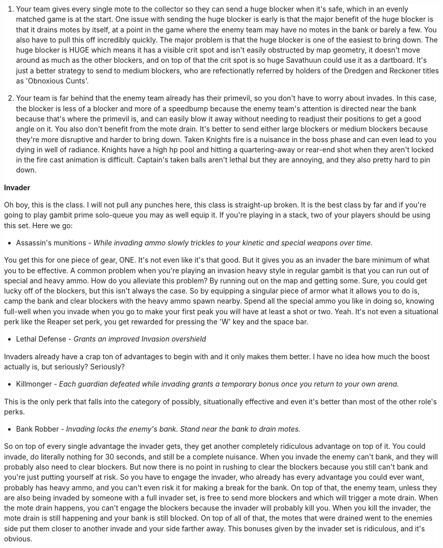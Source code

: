 1. Your team gives every single mote to the collector so they can send a huge blocker when it's safe, which in an evenly matched game is at the start. One issue with sending the huge blocker is early is that the major benefit of the huge blocker is that it drains motes by itself, at a point in the game where the enemy team may have no motes in the bank or barely a few. You also have to pull this off incredibly quickly. The major problem is that the huge blocker is one of the easiest to bring down. The huge blocker is HUGE which means it has a visible crit spot and isn't easily obstructed by map geometry, it doesn't move around as much as the other blockers, and on top of that the crit spot is so huge Savathuun could use it as a dartboard. It's just a better strategy to send to medium blockers, who are refectionatly referred by holders of the Dredgen and Reckoner titles as 'Obnoxious Cunts'. 

2. Your team is far behind that the enemy team already has their primevil, so you don't have to worry about invades. In this case, the blocker is less of a blocker and more of a speedbump because the enemy team's attention is directed near the bank because that's where the primevil is, and can easily blow it away without needing to readjust their positions to get a good angle on it. You also don't benefit from the mote drain. It's better to send either large blockers or medium blockers because they're more disruptive and harder to bring down. Taken Knights fire is a nuisance in the boss phase and can even lead to you dying in well of radiance. Knights have a high hp pool and hitting a quartering-away or rear-end shot when they aren't locked in the fire cast animation is difficult. Captain's taken balls aren't lethal but they are annoying, and they also pretty hard to pin down. 

**Invader**

Oh boy, this is the class. I will not pull any punches here, this class is straight-up broken. It is the best class by far and if you're going to play gambit prime solo-queue you may as well equip it. If you're playing in a stack, two of your players should be using this set. Here we go: 

- Assassin's munitions - *While invading ammo slowly trickles to your kinetic and special weapons over time.* 

You get this for one piece of gear, ONE. It's not even like it's that good. But it gives you as an invader the bare minimum of what you to be effective. A common problem when you're playing an invasion heavy style in regular gambit is that you can run out of special and heavy ammo. How do you alleviate this problem? By running out on the map and getting some. Sure, you could get lucky off of the blockers, but this isn't always the case. So by equipping a singular piece of armor what it allows you to do is, camp the bank and clear blockers with the heavy ammo spawn nearby. Spend all the special ammo you like in doing so, knowing full-well when you invade when you go to make your first peak you will have at least a shot or two. Yeah. It's not even a situational perk like the Reaper set perk, you get rewarded for pressing the 'W' key and the space bar. 

- Lethal Defense - *Grants an improved Invasion overshield*

Invaders already have a crap ton of advantages to begin with and it only makes them better. I have no idea how much the boost actually is, but seriously? Seriously? 

- Killmonger - *Each guardian defeated while invading grants a temporary bonus once you return to your own arena.*

This is the only perk that falls into the category of possibly, situationally effective and even it's better than most of the other role's perks. 

- Bank Robber - *Invading locks the enemy's bank. Stand near the bank to drain motes.* 

So on top of every single advantage the invader gets, they get another completely ridiculous advantage on top of it. You could invade, do literally nothing for 30 seconds, and still be a complete nuisance. When you invade the enemy can't bank, and they will probably also need to clear blockers. But now there is no point in rushing to clear the blockers because you still can't bank and you're just putting yourself at risk. So you have to engage the invader, who already has every advantage you could ever want, probably has heavy ammo, and you can't even risk it for making a break for the bank. On top of that, the enemy team, unless they are also being invaded by someone with a full invader set, is free to send more blockers and which will trigger a mote drain. When the mote drain happens, you can't engage the blockers because the invader will probably kill you. When you kill the invader, the mote drain is still happening and your bank is still blocked. On top of all of that, the motes that were drained went to the enemies side put them closer to another invade and your side farther away. This bonuses given by the invader set is ridiculous, and it's obvious. 
